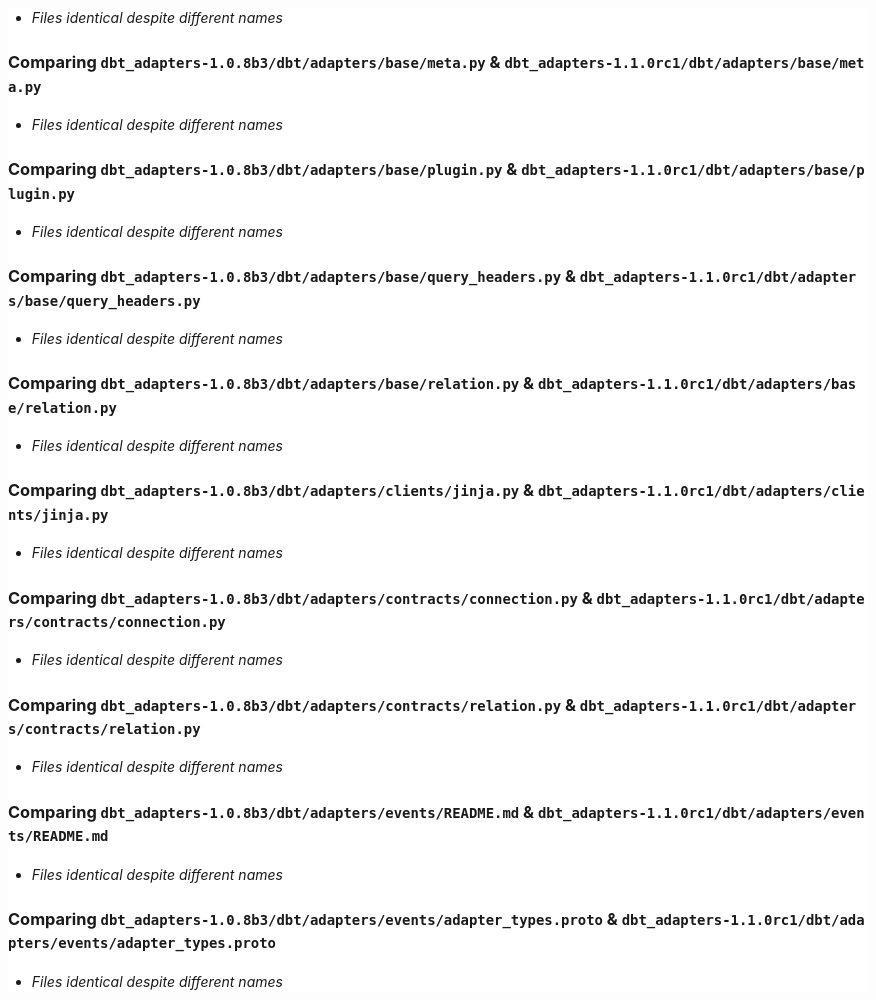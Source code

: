  * *Files identical despite different names*

### Comparing `dbt_adapters-1.0.8b3/dbt/adapters/base/meta.py` & `dbt_adapters-1.1.0rc1/dbt/adapters/base/meta.py`

 * *Files identical despite different names*

### Comparing `dbt_adapters-1.0.8b3/dbt/adapters/base/plugin.py` & `dbt_adapters-1.1.0rc1/dbt/adapters/base/plugin.py`

 * *Files identical despite different names*

### Comparing `dbt_adapters-1.0.8b3/dbt/adapters/base/query_headers.py` & `dbt_adapters-1.1.0rc1/dbt/adapters/base/query_headers.py`

 * *Files identical despite different names*

### Comparing `dbt_adapters-1.0.8b3/dbt/adapters/base/relation.py` & `dbt_adapters-1.1.0rc1/dbt/adapters/base/relation.py`

 * *Files identical despite different names*

### Comparing `dbt_adapters-1.0.8b3/dbt/adapters/clients/jinja.py` & `dbt_adapters-1.1.0rc1/dbt/adapters/clients/jinja.py`

 * *Files identical despite different names*

### Comparing `dbt_adapters-1.0.8b3/dbt/adapters/contracts/connection.py` & `dbt_adapters-1.1.0rc1/dbt/adapters/contracts/connection.py`

 * *Files identical despite different names*

### Comparing `dbt_adapters-1.0.8b3/dbt/adapters/contracts/relation.py` & `dbt_adapters-1.1.0rc1/dbt/adapters/contracts/relation.py`

 * *Files identical despite different names*

### Comparing `dbt_adapters-1.0.8b3/dbt/adapters/events/README.md` & `dbt_adapters-1.1.0rc1/dbt/adapters/events/README.md`

 * *Files identical despite different names*

### Comparing `dbt_adapters-1.0.8b3/dbt/adapters/events/adapter_types.proto` & `dbt_adapters-1.1.0rc1/dbt/adapters/events/adapter_types.proto`

 * *Files identical despite different names*

